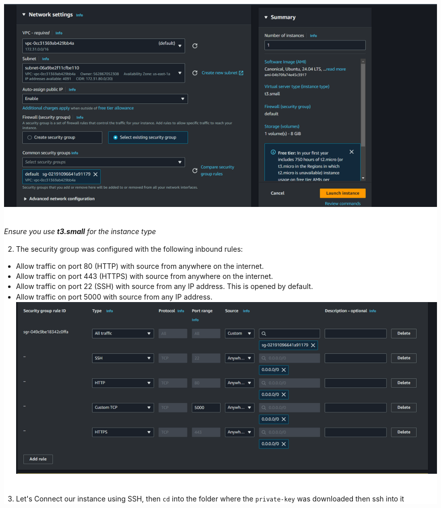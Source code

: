 ![EC2 instance](images/3.png)<br><br>

_Ensure you use **t3.small** for the instance type_

2. The security group was configured with the following inbound rules:

- Allow traffic on port 80 (HTTP) with source from anywhere on the internet.
- Allow traffic on port 443 (HTTPS) with source from anywhere on the internet.
- Allow traffic on port 22 (SSH) with source from any IP address. This is opened by default.
- Allow traffic on port 5000 with source from any IP address.
![EC2 instance](images/4.png)<br><br>

3. Let's Connect our instance using SSH, then `cd` into the folder where the `private-key` was downloaded then ssh into it

